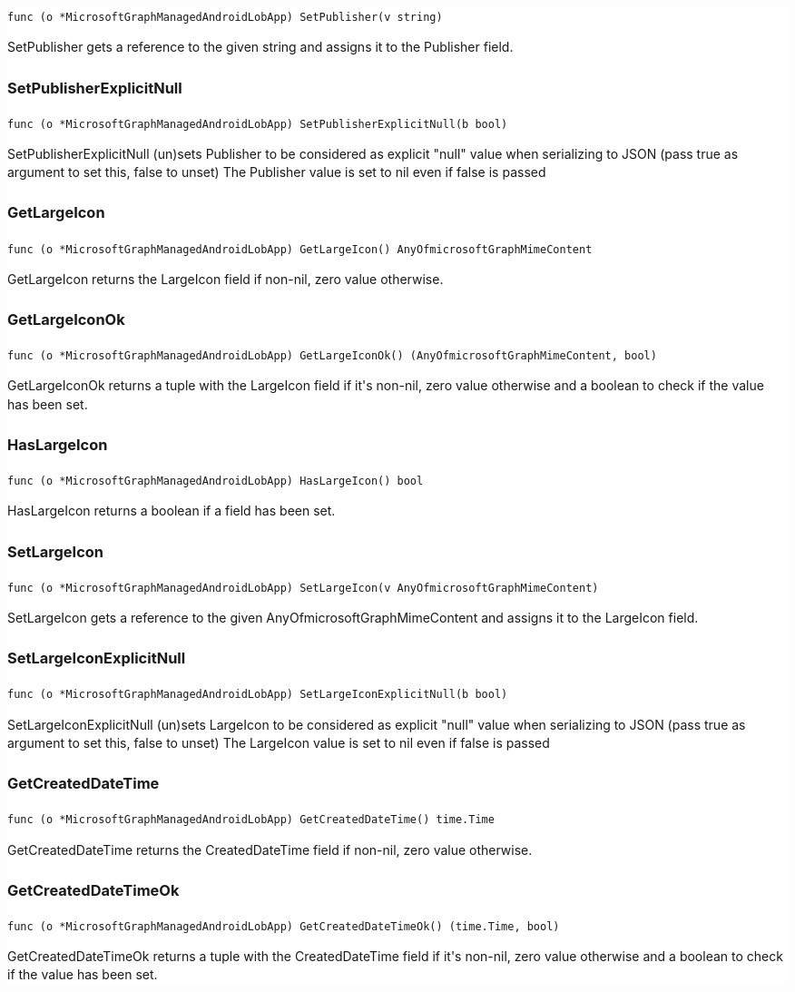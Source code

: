 `func (o *MicrosoftGraphManagedAndroidLobApp) SetPublisher(v string)`

SetPublisher gets a reference to the given string and assigns it to the Publisher field.

### SetPublisherExplicitNull

`func (o *MicrosoftGraphManagedAndroidLobApp) SetPublisherExplicitNull(b bool)`

SetPublisherExplicitNull (un)sets Publisher to be considered as explicit "null" value
when serializing to JSON (pass true as argument to set this, false to unset)
The Publisher value is set to nil even if false is passed
### GetLargeIcon

`func (o *MicrosoftGraphManagedAndroidLobApp) GetLargeIcon() AnyOfmicrosoftGraphMimeContent`

GetLargeIcon returns the LargeIcon field if non-nil, zero value otherwise.

### GetLargeIconOk

`func (o *MicrosoftGraphManagedAndroidLobApp) GetLargeIconOk() (AnyOfmicrosoftGraphMimeContent, bool)`

GetLargeIconOk returns a tuple with the LargeIcon field if it's non-nil, zero value otherwise
and a boolean to check if the value has been set.

### HasLargeIcon

`func (o *MicrosoftGraphManagedAndroidLobApp) HasLargeIcon() bool`

HasLargeIcon returns a boolean if a field has been set.

### SetLargeIcon

`func (o *MicrosoftGraphManagedAndroidLobApp) SetLargeIcon(v AnyOfmicrosoftGraphMimeContent)`

SetLargeIcon gets a reference to the given AnyOfmicrosoftGraphMimeContent and assigns it to the LargeIcon field.

### SetLargeIconExplicitNull

`func (o *MicrosoftGraphManagedAndroidLobApp) SetLargeIconExplicitNull(b bool)`

SetLargeIconExplicitNull (un)sets LargeIcon to be considered as explicit "null" value
when serializing to JSON (pass true as argument to set this, false to unset)
The LargeIcon value is set to nil even if false is passed
### GetCreatedDateTime

`func (o *MicrosoftGraphManagedAndroidLobApp) GetCreatedDateTime() time.Time`

GetCreatedDateTime returns the CreatedDateTime field if non-nil, zero value otherwise.

### GetCreatedDateTimeOk

`func (o *MicrosoftGraphManagedAndroidLobApp) GetCreatedDateTimeOk() (time.Time, bool)`

GetCreatedDateTimeOk returns a tuple with the CreatedDateTime field if it's non-nil, zero value otherwise
and a boolean to check if the value has been set.
